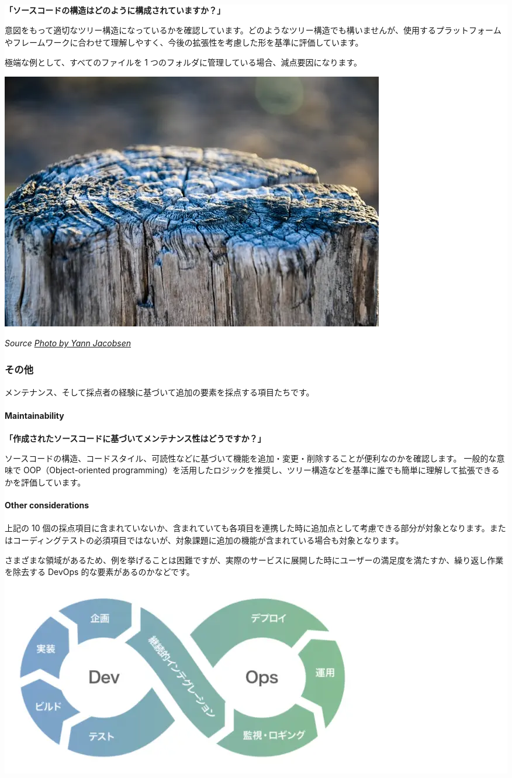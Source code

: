 **「ソースコードの構造はどのように構成されていますか？」**

意図をもって適切なツリー構造になっているかを確認しています。どのようなツリー構造でも構いませんが、使用するプラットフォームやフレームワークに合わせて理解しやすく、今後の拡張性を考慮した形を基準に評価しています。

極端な例として、すべてのファイルを 1 つのフォルダに管理している場合、減点要因になります。

![Photo by Yann Jacobsen](yann-jacobsen-j3KhPniqdXQ-unsplash.webp)

_Source [Photo by Yann Jacobsen](https://unsplash.com/photos/j3KhPniqdXQ)_

### その他

メンテナンス、そして採点者の経験に基づいて追加の要素を採点する項目たちです。

#### Maintainability

**「作成されたソースコードに基づいてメンテナンス性はどうですか？」**

ソースコードの構造、コードスタイル、可読性などに基づいて機能を追加・変更・削除することが便利なのかを確認します。 一般的な意味で OOP（Object-oriented programming）を活用したロジックを推奨し、ツリー構造などを基準に誰でも簡単に理解して拡張できるかを評価しています。

#### Other considerations

上記の 10 個の採点項目に含まれていないか、含まれていても各項目を連携した時に追加点として考慮できる部分が対象となります。またはコーディングテストの必須項目ではないが、対象課題に追加の機能が含まれている場合も対象となります。

さまざまな領域があるため、例を挙げることは困難ですが、実際のサービスに展開した時にユーザーの満足度を満たすか、繰り返し作業を除去する DevOps 的な要素があるのかなどです。

![](tech-1.webp)
